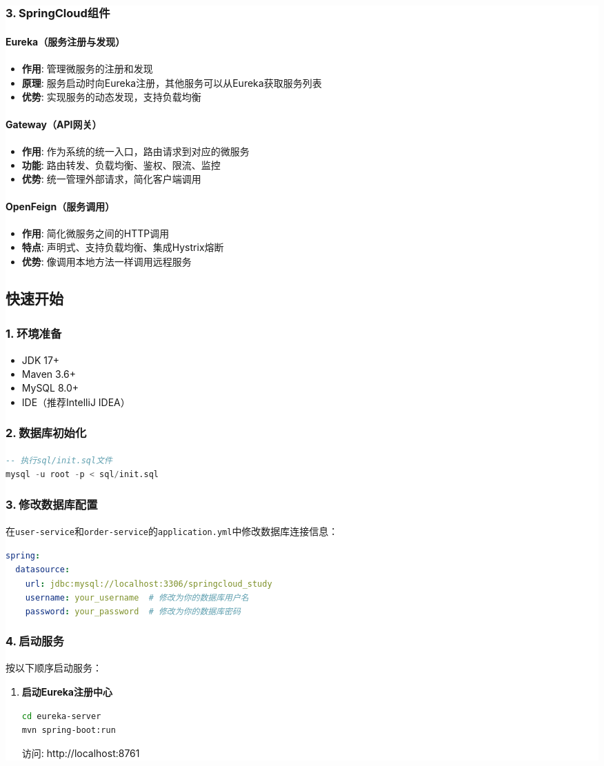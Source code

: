 ### 3. SpringCloud组件

#### Eureka（服务注册与发现）
- **作用**: 管理微服务的注册和发现
- **原理**: 服务启动时向Eureka注册，其他服务可以从Eureka获取服务列表
- **优势**: 实现服务的动态发现，支持负载均衡

#### Gateway（API网关）
- **作用**: 作为系统的统一入口，路由请求到对应的微服务
- **功能**: 路由转发、负载均衡、鉴权、限流、监控
- **优势**: 统一管理外部请求，简化客户端调用

#### OpenFeign（服务调用）
- **作用**: 简化微服务之间的HTTP调用
- **特点**: 声明式、支持负载均衡、集成Hystrix熔断
- **优势**: 像调用本地方法一样调用远程服务

## 快速开始

### 1. 环境准备

- JDK 17+
- Maven 3.6+
- MySQL 8.0+
- IDE（推荐IntelliJ IDEA）

### 2. 数据库初始化

```sql
-- 执行sql/init.sql文件
mysql -u root -p < sql/init.sql
```

### 3. 修改数据库配置

在`user-service`和`order-service`的`application.yml`中修改数据库连接信息：

```yaml
spring:
  datasource:
    url: jdbc:mysql://localhost:3306/springcloud_study
    username: your_username  # 修改为你的数据库用户名
    password: your_password  # 修改为你的数据库密码
```

### 4. 启动服务

按以下顺序启动服务：

1. **启动Eureka注册中心**
   ```bash
   cd eureka-server
   mvn spring-boot:run
   ```
   访问: http://localhost:8761
